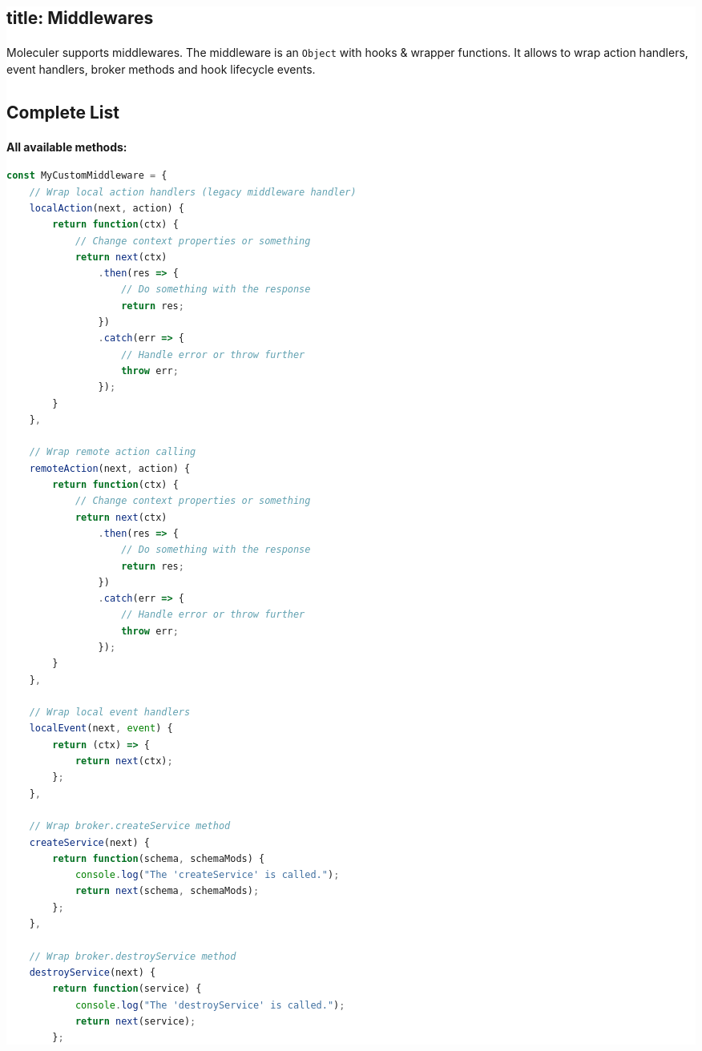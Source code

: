 title: Middlewares
---

Moleculer supports middlewares. The middleware is an `Object` with hooks & wrapper functions. It allows to wrap action handlers, event handlers, broker methods and hook lifecycle events.

## Complete List
**All available methods:**
```js
const MyCustomMiddleware = {
    // Wrap local action handlers (legacy middleware handler)
    localAction(next, action) {
        return function(ctx) {
            // Change context properties or something
            return next(ctx)
                .then(res => {
                    // Do something with the response
                    return res;
                })
                .catch(err => {
                    // Handle error or throw further
                    throw err;
                });
        }
    },

    // Wrap remote action calling
    remoteAction(next, action) {
        return function(ctx) {
            // Change context properties or something
            return next(ctx)
                .then(res => {
                    // Do something with the response
                    return res;
                })
                .catch(err => {
                    // Handle error or throw further
                    throw err;
                });
        }
    },

    // Wrap local event handlers
    localEvent(next, event) {
        return (ctx) => {
			return next(ctx);
		};
    },

    // Wrap broker.createService method
    createService(next) {
        return function(schema, schemaMods) {
            console.log("The 'createService' is called.");
            return next(schema, schemaMods);
        };
    },

    // Wrap broker.destroyService method
    destroyService(next) {
        return function(service) {
            console.log("The 'destroyService' is called.");
            return next(service);
        };
```